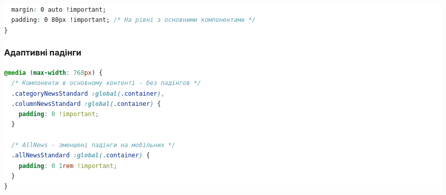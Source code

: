 ```css
  margin: 0 auto !important;
  padding: 0 80px !important; /* На рівні з основними компонентами */
}
```

### **Адаптивні падінги**
```css
@media (max-width: 768px) {
  /* Компоненти в основному контенті - без падінгов */
  .categoryNewsStandard :global(.container),
  .columnNewsStandard :global(.container) {
    padding: 0 !important;
  }
  
  /* AllNews - зменшені падінги на мобільних */
  .allNewsStandard :global(.container) {
    padding: 0 1rem !important;
  }
}
